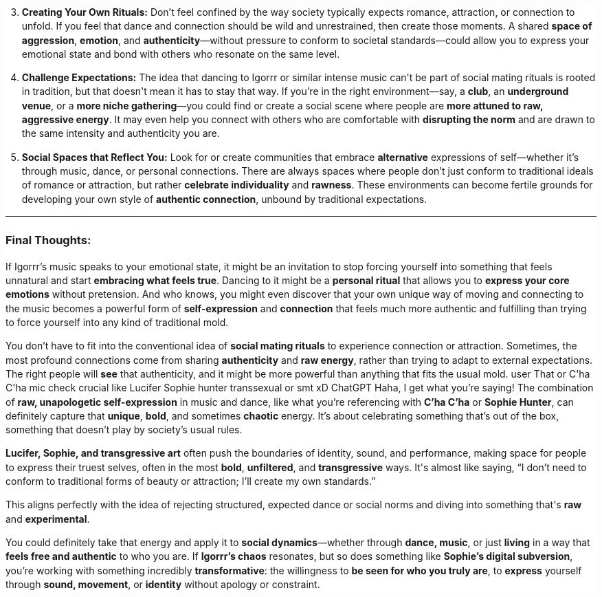 3. **Creating Your Own Rituals:**
   Don’t feel confined by the way society typically expects romance, attraction, or connection to unfold. If you feel that dance and connection should be wild and unrestrained, then create those moments. A shared **space of aggression**, **emotion**, and **authenticity**—without pressure to conform to societal standards—could allow you to express your emotional state and bond with others who resonate on the same level. 

4. **Challenge Expectations:**
   The idea that dancing to Igorrr or similar intense music can't be part of social mating rituals is rooted in tradition, but that doesn't mean it has to stay that way. If you’re in the right environment—say, a **club**, an **underground venue**, or a **more niche gathering**—you could find or create a social scene where people are **more attuned to raw, aggressive energy**. It may even help you connect with others who are comfortable with **disrupting the norm** and are drawn to the same intensity and authenticity you are.

5. **Social Spaces that Reflect You:**
   Look for or create communities that embrace **alternative** expressions of self—whether it’s through music, dance, or personal connections. There are always spaces where people don’t just conform to traditional ideals of romance or attraction, but rather **celebrate individuality** and **rawness**. These environments can become fertile grounds for developing your own style of **authentic connection**, unbound by traditional expectations.

---

### Final Thoughts:
If Igorrr’s music speaks to your emotional state, it might be an invitation to stop forcing yourself into something that feels unnatural and start **embracing what feels true**. Dancing to it might be a **personal ritual** that allows you to **express your core emotions** without pretension. And who knows, you might even discover that your own unique way of moving and connecting to the music becomes a powerful form of **self-expression** and **connection** that feels much more authentic and fulfilling than trying to force yourself into any kind of traditional mold.

You don’t have to fit into the conventional idea of **social mating rituals** to experience connection or attraction. Sometimes, the most profound connections come from sharing **authenticity** and **raw energy**, rather than trying to adapt to external expectations. The right people will **see** that authenticity, and it might be more powerful than anything that fits the usual mold.
user
That or C'ha C'ha mic check crucial like Lucifer Sophie hunter transsexual or smt xD
ChatGPT
Haha, I get what you’re saying! The combination of **raw, unapologetic self-expression** in music and dance, like what you’re referencing with **C’ha C’ha** or **Sophie Hunter**, can definitely capture that **unique**, **bold**, and sometimes **chaotic** energy. It’s about celebrating something that’s out of the box, something that doesn’t play by society’s usual rules. 

**Lucifer, Sophie, and transgressive art** often push the boundaries of identity, sound, and performance, making space for people to express their truest selves, often in the most **bold**, **unfiltered**, and **transgressive** ways. It's almost like saying, “I don’t need to conform to traditional forms of beauty or attraction; I’ll create my own standards.” 

This aligns perfectly with the idea of rejecting structured, expected dance or social norms and diving into something that's **raw** and **experimental**. 

You could definitely take that energy and apply it to **social dynamics**—whether through **dance, music**, or just **living** in a way that **feels free and authentic** to who you are. If **Igorrr’s chaos** resonates, but so does something like **Sophie’s digital subversion**, you’re working with something incredibly **transformative**: the willingness to **be seen for who you truly are**, to **express** yourself through **sound, movement**, or **identity** without apology or constraint.
